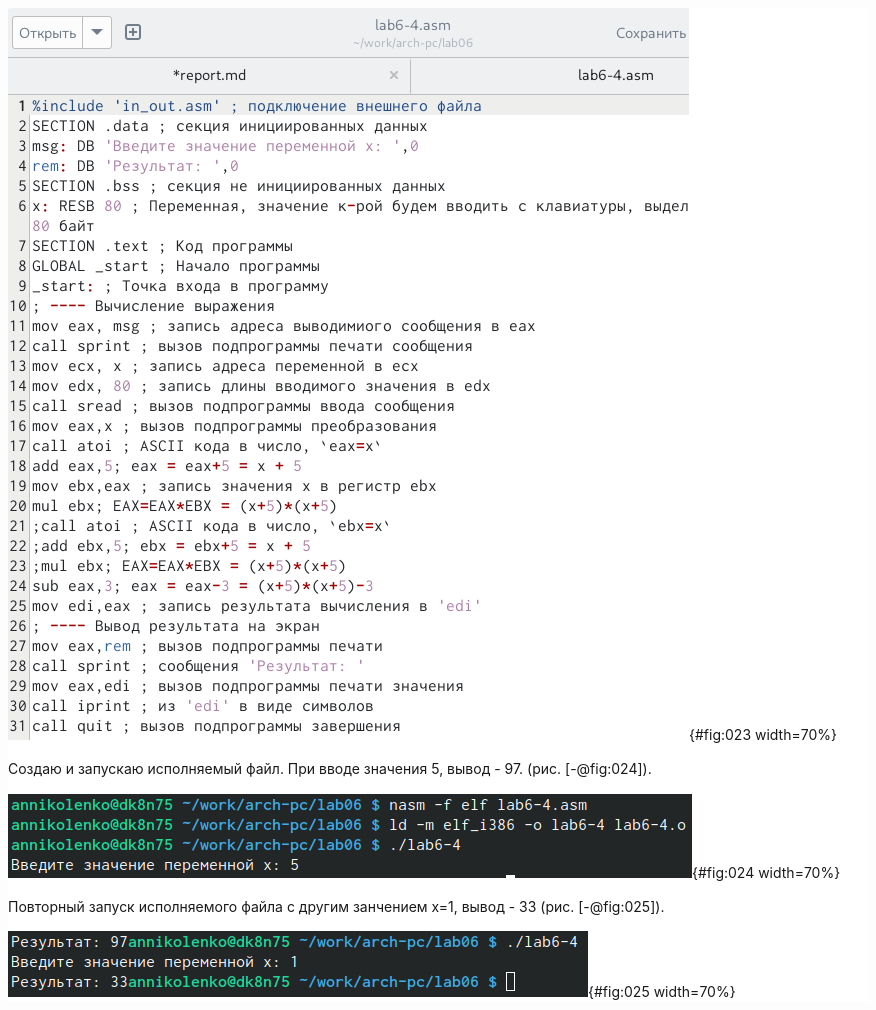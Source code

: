 ![Написание программы](image/l6.23.png){#fig:023 width=70%}

Создаю и запускаю исполняемый файл. При вводе значения 5, вывод - 97. (рис. [-@fig:024]).

![Запуск исполняемого файла](image/l6.24.png){#fig:024 width=70%}

Повторный запуск исполняемого файла с другим занчением x=1, вывод - 33 (рис. [-@fig:025]).

![Запуск исполняемого файла](image/l6.25.png){#fig:025 width=70%}
